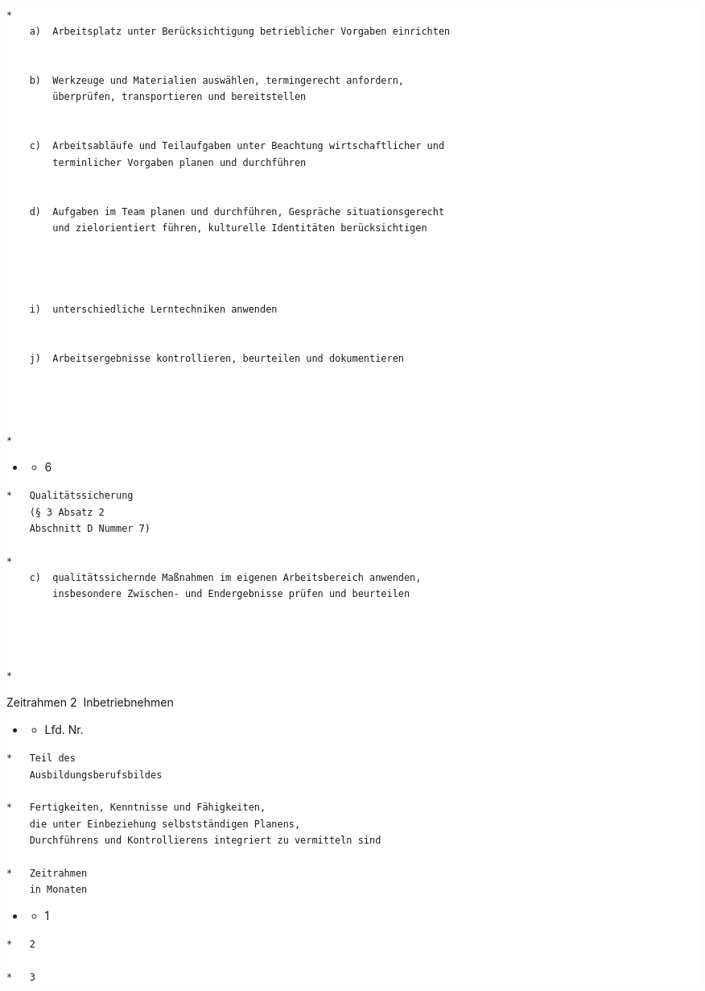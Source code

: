     *
        a)  Arbeitsplatz unter Berücksichtigung betrieblicher Vorgaben einrichten


        b)  Werkzeuge und Materialien auswählen, termingerecht anfordern,
            überprüfen, transportieren und bereitstellen


        c)  Arbeitsabläufe und Teilaufgaben unter Beachtung wirtschaftlicher und
            terminlicher Vorgaben planen und durchführen


        d)  Aufgaben im Team planen und durchführen, Gespräche situationsgerecht
            und zielorientiert führen, kulturelle Identitäten berücksichtigen




        i)  unterschiedliche Lerntechniken anwenden


        j)  Arbeitsergebnisse kontrollieren, beurteilen und dokumentieren




    *

*    *   6

    *   Qualitätssicherung
        (§ 3 Absatz 2
        Abschnitt D Nummer 7)

    *
        c)  qualitätssichernde Maßnahmen im eigenen Arbeitsbereich anwenden,
            insbesondere Zwischen- und Endergebnisse prüfen und beurteilen




    *


   Zeitrahmen 2  Inbetriebnehmen

*    *   Lfd.
        Nr.

    *   Teil des
        Ausbildungsberufsbildes

    *   Fertigkeiten, Kenntnisse und Fähigkeiten,
        die unter Einbeziehung selbstständigen Planens,
        Durchführens und Kontrollierens integriert zu vermitteln sind

    *   Zeitrahmen
        in Monaten


*    *   1

    *   2

    *   3
